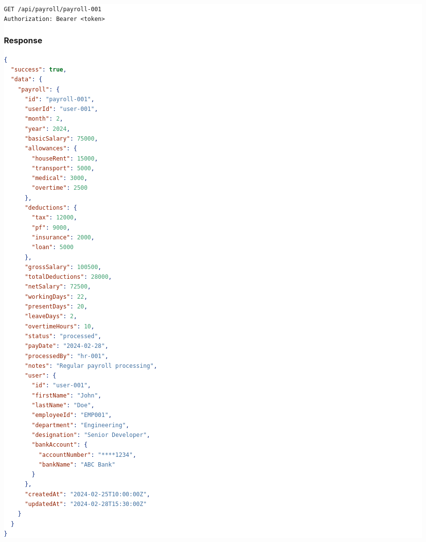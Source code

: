 ```http
GET /api/payroll/payroll-001
Authorization: Bearer <token>
```

### Response

```json
{
  "success": true,
  "data": {
    "payroll": {
      "id": "payroll-001",
      "userId": "user-001",
      "month": 2,
      "year": 2024,
      "basicSalary": 75000,
      "allowances": {
        "houseRent": 15000,
        "transport": 5000,
        "medical": 3000,
        "overtime": 2500
      },
      "deductions": {
        "tax": 12000,
        "pf": 9000,
        "insurance": 2000,
        "loan": 5000
      },
      "grossSalary": 100500,
      "totalDeductions": 28000,
      "netSalary": 72500,
      "workingDays": 22,
      "presentDays": 20,
      "leaveDays": 2,
      "overtimeHours": 10,
      "status": "processed",
      "payDate": "2024-02-28",
      "processedBy": "hr-001",
      "notes": "Regular payroll processing",
      "user": {
        "id": "user-001",
        "firstName": "John",
        "lastName": "Doe",
        "employeeId": "EMP001",
        "department": "Engineering",
        "designation": "Senior Developer",
        "bankAccount": {
          "accountNumber": "****1234",
          "bankName": "ABC Bank"
        }
      },
      "createdAt": "2024-02-25T10:00:00Z",
      "updatedAt": "2024-02-28T15:30:00Z"
    }
  }
}
```
